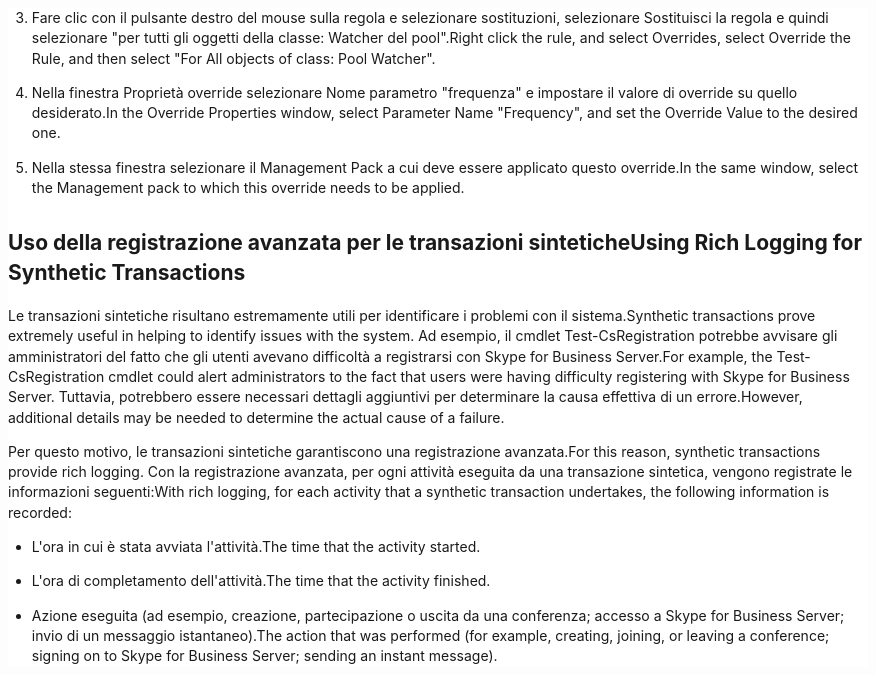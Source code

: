 3. <span data-ttu-id="b1acc-287">Fare clic con il pulsante destro del mouse sulla regola e selezionare sostituzioni, selezionare Sostituisci la regola e quindi selezionare "per tutti gli oggetti della classe: Watcher del pool".</span><span class="sxs-lookup"><span data-stu-id="b1acc-287">Right click the rule, and select Overrides, select Override the Rule, and then select "For All objects of class: Pool Watcher".</span></span>
    
4. <span data-ttu-id="b1acc-288">Nella finestra Proprietà override selezionare Nome parametro "frequenza" e impostare il valore di override su quello desiderato.</span><span class="sxs-lookup"><span data-stu-id="b1acc-288">In the Override Properties window, select Parameter Name "Frequency", and set the Override Value to the desired one.</span></span>
    
5. <span data-ttu-id="b1acc-289">Nella stessa finestra selezionare il Management Pack a cui deve essere applicato questo override.</span><span class="sxs-lookup"><span data-stu-id="b1acc-289">In the same window, select the Management pack to which this override needs to be applied.</span></span>
    
## <a name="using-rich-logging-for-synthetic-transactions"></a><span data-ttu-id="b1acc-290">Uso della registrazione avanzata per le transazioni sintetiche</span><span class="sxs-lookup"><span data-stu-id="b1acc-290">Using Rich Logging for Synthetic Transactions</span></span>
<span data-ttu-id="b1acc-291"><a name="special_synthetictrans"> </a></span><span class="sxs-lookup"><span data-stu-id="b1acc-291"></span></span>

<span data-ttu-id="b1acc-292">Le transazioni sintetiche risultano estremamente utili per identificare i problemi con il sistema.</span><span class="sxs-lookup"><span data-stu-id="b1acc-292">Synthetic transactions prove extremely useful in helping to identify issues with the system.</span></span> <span data-ttu-id="b1acc-293">Ad esempio, il cmdlet Test-CsRegistration potrebbe avvisare gli amministratori del fatto che gli utenti avevano difficoltà a registrarsi con Skype for Business Server.</span><span class="sxs-lookup"><span data-stu-id="b1acc-293">For example, the Test-CsRegistration cmdlet could alert administrators to the fact that users were having difficulty registering with Skype for Business Server.</span></span> <span data-ttu-id="b1acc-294">Tuttavia, potrebbero essere necessari dettagli aggiuntivi per determinare la causa effettiva di un errore.</span><span class="sxs-lookup"><span data-stu-id="b1acc-294">However, additional details may be needed to determine the actual cause of a failure.</span></span>
  
<span data-ttu-id="b1acc-295">Per questo motivo, le transazioni sintetiche garantiscono una registrazione avanzata.</span><span class="sxs-lookup"><span data-stu-id="b1acc-295">For this reason, synthetic transactions provide rich logging.</span></span> <span data-ttu-id="b1acc-296">Con la registrazione avanzata, per ogni attività eseguita da una transazione sintetica, vengono registrate le informazioni seguenti:</span><span class="sxs-lookup"><span data-stu-id="b1acc-296">With rich logging, for each activity that a synthetic transaction undertakes, the following information is recorded:</span></span>
  
- <span data-ttu-id="b1acc-297">L'ora in cui è stata avviata l'attività.</span><span class="sxs-lookup"><span data-stu-id="b1acc-297">The time that the activity started.</span></span>
    
- <span data-ttu-id="b1acc-298">L'ora di completamento dell'attività.</span><span class="sxs-lookup"><span data-stu-id="b1acc-298">The time that the activity finished.</span></span>
    
- <span data-ttu-id="b1acc-299">Azione eseguita (ad esempio, creazione, partecipazione o uscita da una conferenza; accesso a Skype for Business Server; invio di un messaggio istantaneo).</span><span class="sxs-lookup"><span data-stu-id="b1acc-299">The action that was performed (for example, creating, joining, or leaving a conference; signing on to Skype for Business Server; sending an instant message).</span></span>
    
